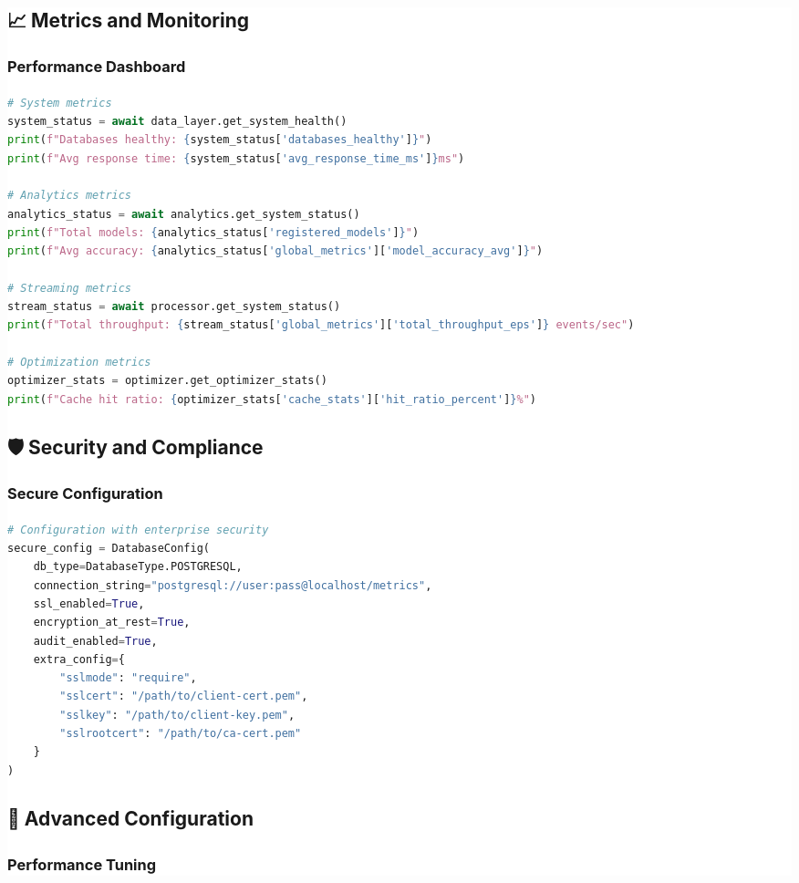 ```python
```

## 📈 Metrics and Monitoring

### Performance Dashboard

```python
# System metrics
system_status = await data_layer.get_system_health()
print(f"Databases healthy: {system_status['databases_healthy']}")
print(f"Avg response time: {system_status['avg_response_time_ms']}ms")

# Analytics metrics
analytics_status = await analytics.get_system_status()
print(f"Total models: {analytics_status['registered_models']}")
print(f"Avg accuracy: {analytics_status['global_metrics']['model_accuracy_avg']}")

# Streaming metrics
stream_status = await processor.get_system_status()
print(f"Total throughput: {stream_status['global_metrics']['total_throughput_eps']} events/sec")

# Optimization metrics
optimizer_stats = optimizer.get_optimizer_stats()
print(f"Cache hit ratio: {optimizer_stats['cache_stats']['hit_ratio_percent']}%")
```

## 🛡️ Security and Compliance

### Secure Configuration

```python
# Configuration with enterprise security
secure_config = DatabaseConfig(
    db_type=DatabaseType.POSTGRESQL,
    connection_string="postgresql://user:pass@localhost/metrics",
    ssl_enabled=True,
    encryption_at_rest=True,
    audit_enabled=True,
    extra_config={
        "sslmode": "require",
        "sslcert": "/path/to/client-cert.pem",
        "sslkey": "/path/to/client-key.pem",
        "sslrootcert": "/path/to/ca-cert.pem"
    }
)
```

## 🔧 Advanced Configuration

### Performance Tuning
